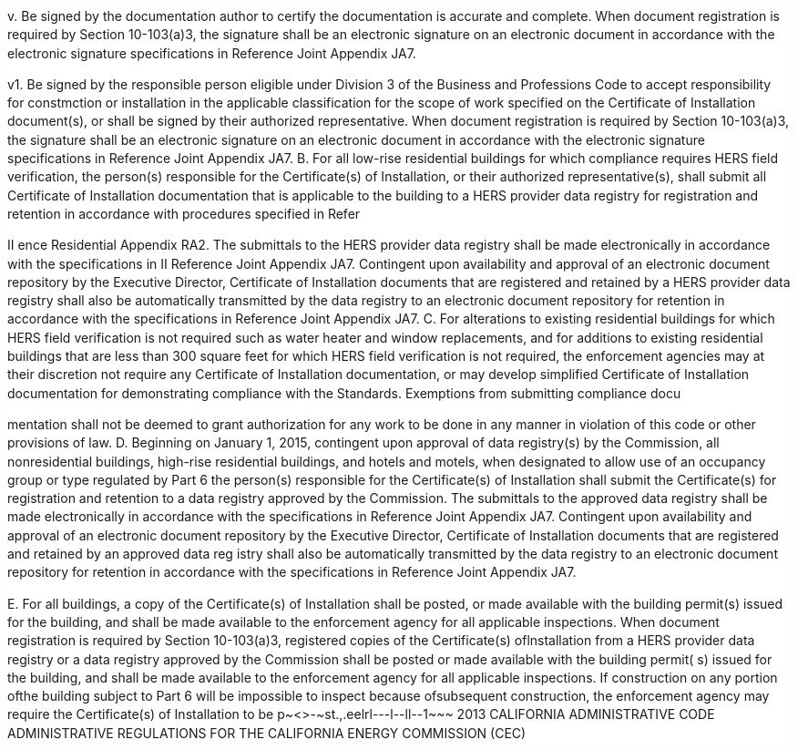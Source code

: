 v.
Be signed by the documentation author to certify the documentation is accurate and complete. When document registration is required by Section 10-103(a)3, the signature shall be an electronic signature on an electronic document in accordance with the electronic signature specifications in Reference Joint Appendix JA7.


v1. 	Be signed by the responsible person eligible under Division 3 of the Business and Professions Code to accept responsibility for constmction or installation in the applicable classification for the scope of work specified on the Certificate of Installation document(s), or shall be signed by their authorized representative. When document registration is required by Section 10-103(a)3, the signature shall be an electronic signature on an electronic document in accordance with the electronic signature specifications in Reference Joint Appendix JA7.
B. For all low-rise residential buildings for which compliance requires HERS field verification, the person(s) responsible for the Certificate(s) of Installation, or their authorized representative(s), shall submit all Certificate of Installation documentation that is applicable to the building to a HERS provider data registry for registration and retention in accordance with procedures specified in Refer

II 	ence Residential Appendix RA2. The submittals to the HERS provider data registry shall be made electronically in accordance with the specifications in
II 	Reference Joint Appendix JA7.
Contingent upon availability and approval of an electronic document repository by the Executive Director, Certificate of Installation documents that are registered and retained by a HERS provider data registry shall also be automatically transmitted by the data registry to an electronic document repository for retention in accordance with the specifications in Reference Joint Appendix JA7.
C. For alterations to existing residential buildings for which HERS field verification is not required such as water heater and window replacements, and for additions to existing residential buildings that are less than 300 square feet for which HERS field verification is not required, the enforcement agencies may at their discretion not require any Certificate of Installation documentation, or may develop simplified Certificate of Installation documentation for demonstrating compliance with the Standards.
Exemptions from submitting compliance docu

mentation shall not be deemed to grant authorization
for any work to be done in any manner in violation of
this code or other provisions of law.
D. Beginning on January 1, 2015, contingent upon approval of data registry(s) by the Commission, all nonresidential buildings, high-rise residential buildings, and hotels and motels, when designated to allow use of an occupancy group or type regulated by Part 6 the person(s) responsible for the Certificate(s) of Installation shall submit the Certificate(s) for registration and retention to a data registry approved by the Commission. The submittals to the approved data registry shall be made electronically in accordance with the specifications in Reference Joint Appendix JA7.
Contingent upon availability and approval of an
electronic document repository by the Executive
Director, Certificate of Installation documents that
are registered and retained by an approved data reg
istry shall also be automatically transmitted by the
data registry to an electronic document repository
for retention in accordance with the specifications in
Reference Joint Appendix JA7.

E. For all buildings, 	a copy of the Certificate(s) of Installation shall be posted, or made available with the building permit(s) issued for the building, and shall be made available to the enforcement agency for all applicable inspections. When document registration is required by Section 10-103(a)3, registered copies of the Certificate(s) oflnstallation from a HERS provider data registry or a data registry approved by the Commission shall be posted or made available with the building permit( s) issued for the building, and shall be made available to the enforcement agency for all applicable inspections. If construction on any portion ofthe building subject to Part 6 will be impossible to inspect because ofsubsequent construction, the enforcement agency may require the Certificate(s) of Installation to be p~<>-~st.,.eelrl---l--ll--1~~~
2013 CALIFORNIA ADMINISTRATIVE CODE ADMINISTRATIVE REGULATIONS FOR THE CALIFORNIA ENERGY COMMISSION (CEC)
